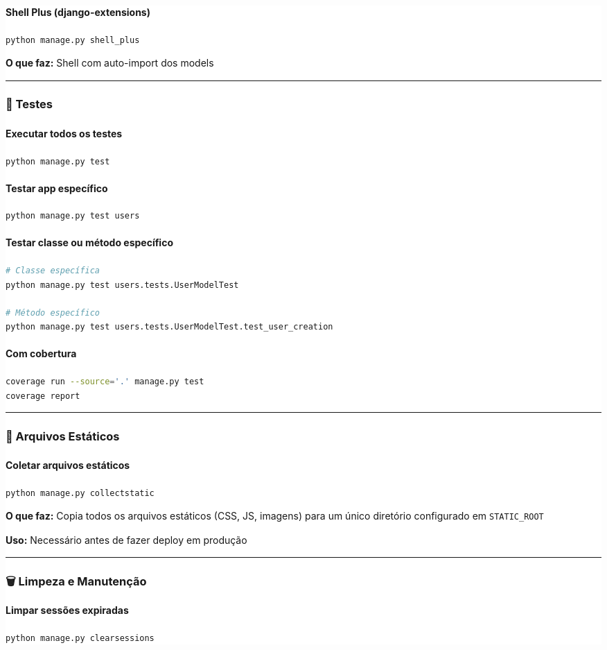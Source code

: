 #### Shell Plus (django-extensions)
```bash
python manage.py shell_plus
```
**O que faz:** Shell com auto-import dos models

---

### 🧪 Testes

#### Executar todos os testes
```bash
python manage.py test
```

#### Testar app específico
```bash
python manage.py test users
```

#### Testar classe ou método específico
```bash
# Classe específica
python manage.py test users.tests.UserModelTest

# Método específico
python manage.py test users.tests.UserModelTest.test_user_creation
```

#### Com cobertura
```bash
coverage run --source='.' manage.py test
coverage report
```

---

### 📁 Arquivos Estáticos

#### Coletar arquivos estáticos
```bash
python manage.py collectstatic
```
**O que faz:** Copia todos os arquivos estáticos (CSS, JS, imagens) para um único diretório configurado em `STATIC_ROOT`

**Uso:** Necessário antes de fazer deploy em produção

---

### 🗑️ Limpeza e Manutenção

#### Limpar sessões expiradas
```bash
python manage.py clearsessions
```
